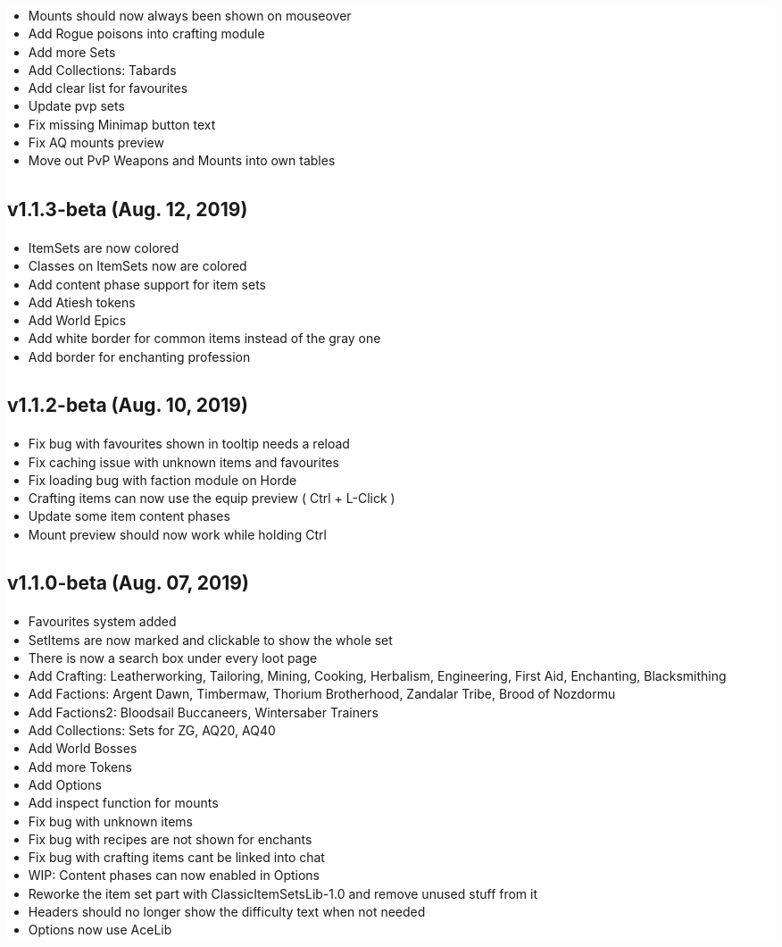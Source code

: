 - Mounts should now always been shown on mouseover
- Add Rogue poisons into crafting module
- Add more Sets
- Add Collections: Tabards
- Add clear list for favourites
- Update pvp sets
- Fix missing Minimap button text
- Fix AQ mounts preview
- Move out PvP Weapons and Mounts into own tables

## v1.1.3-beta (Aug. 12, 2019)

- ItemSets are now colored
- Classes on ItemSets now are colored
- Add content phase support for item sets
- Add Atiesh tokens
- Add World Epics
- Add white border for common items instead of the gray one
- Add border for enchanting profession

## v1.1.2-beta (Aug. 10, 2019)

- Fix bug with favourites shown in tooltip needs a reload
- Fix caching issue with unknown items and favourites
- Fix loading bug with faction module on Horde
- Crafting items can now use the equip preview ( Ctrl + L-Click )
- Update some item content phases
- Mount preview should now work while holding Ctrl

## v1.1.0-beta (Aug. 07, 2019)

- Favourites system added
- SetItems are now marked and clickable to show the whole set
- There is now a search box under every loot page
- Add Crafting: Leatherworking, Tailoring, Mining, Cooking, Herbalism, Engineering, First Aid, Enchanting, Blacksmithing
- Add Factions: Argent Dawn, Timbermaw, Thorium Brotherhood, Zandalar Tribe, Brood of Nozdormu
- Add Factions2: Bloodsail Buccaneers, Wintersaber Trainers
- Add Collections: Sets for ZG, AQ20, AQ40
- Add World Bosses
- Add more Tokens
- Add Options
- Add inspect function for mounts
- Fix bug with unknown items
- Fix bug with recipes are not shown for enchants
- Fix bug with crafting items cant be linked into chat
- WIP: Content phases can now enabled in Options
- Reworke the item set part with ClassicItemSetsLib-1.0 and remove unused stuff from it
- Headers should no longer show the difficulty text when not needed
- Options now use AceLib
